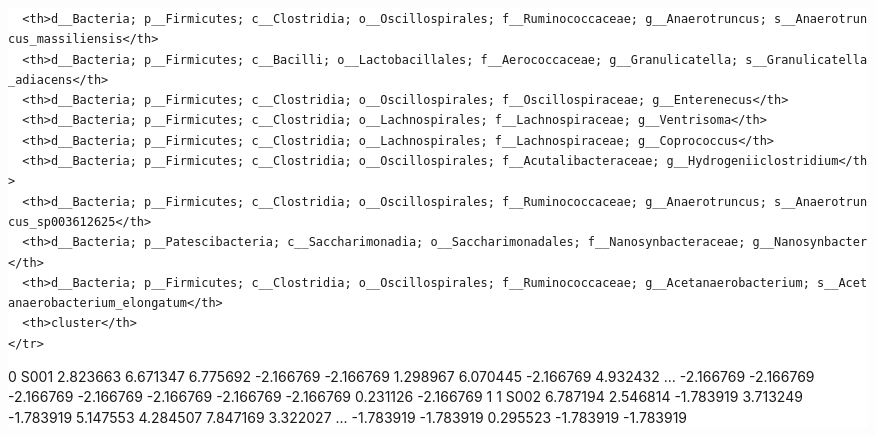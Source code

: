       <th>d__Bacteria; p__Firmicutes; c__Clostridia; o__Oscillospirales; f__Ruminococcaceae; g__Anaerotruncus; s__Anaerotruncus_massiliensis</th>
      <th>d__Bacteria; p__Firmicutes; c__Bacilli; o__Lactobacillales; f__Aerococcaceae; g__Granulicatella; s__Granulicatella_adiacens</th>
      <th>d__Bacteria; p__Firmicutes; c__Clostridia; o__Oscillospirales; f__Oscillospiraceae; g__Enterenecus</th>
      <th>d__Bacteria; p__Firmicutes; c__Clostridia; o__Lachnospirales; f__Lachnospiraceae; g__Ventrisoma</th>
      <th>d__Bacteria; p__Firmicutes; c__Clostridia; o__Lachnospirales; f__Lachnospiraceae; g__Coprococcus</th>
      <th>d__Bacteria; p__Firmicutes; c__Clostridia; o__Oscillospirales; f__Acutalibacteraceae; g__Hydrogeniiclostridium</th>
      <th>d__Bacteria; p__Firmicutes; c__Clostridia; o__Oscillospirales; f__Ruminococcaceae; g__Anaerotruncus; s__Anaerotruncus_sp003612625</th>
      <th>d__Bacteria; p__Patescibacteria; c__Saccharimonadia; o__Saccharimonadales; f__Nanosynbacteraceae; g__Nanosynbacter</th>
      <th>d__Bacteria; p__Firmicutes; c__Clostridia; o__Oscillospirales; f__Ruminococcaceae; g__Acetanaerobacterium; s__Acetanaerobacterium_elongatum</th>
      <th>cluster</th>
    </tr>
  </thead>
  <tbody>
    <tr>
      <th>0</th>
      <td>S001</td>
      <td>2.823663</td>
      <td>6.671347</td>
      <td>6.775692</td>
      <td>-2.166769</td>
      <td>-2.166769</td>
      <td>1.298967</td>
      <td>6.070445</td>
      <td>-2.166769</td>
      <td>4.932432</td>
      <td>...</td>
      <td>-2.166769</td>
      <td>-2.166769</td>
      <td>-2.166769</td>
      <td>-2.166769</td>
      <td>-2.166769</td>
      <td>-2.166769</td>
      <td>-2.166769</td>
      <td>0.231126</td>
      <td>-2.166769</td>
      <td>1</td>
    </tr>
    <tr>
      <th>1</th>
      <td>S002</td>
      <td>6.787194</td>
      <td>2.546814</td>
      <td>-1.783919</td>
      <td>3.713249</td>
      <td>-1.783919</td>
      <td>5.147553</td>
      <td>4.284507</td>
      <td>7.847169</td>
      <td>3.322027</td>
      <td>...</td>
      <td>-1.783919</td>
      <td>-1.783919</td>
      <td>0.295523</td>
      <td>-1.783919</td>
      <td>-1.783919</td>